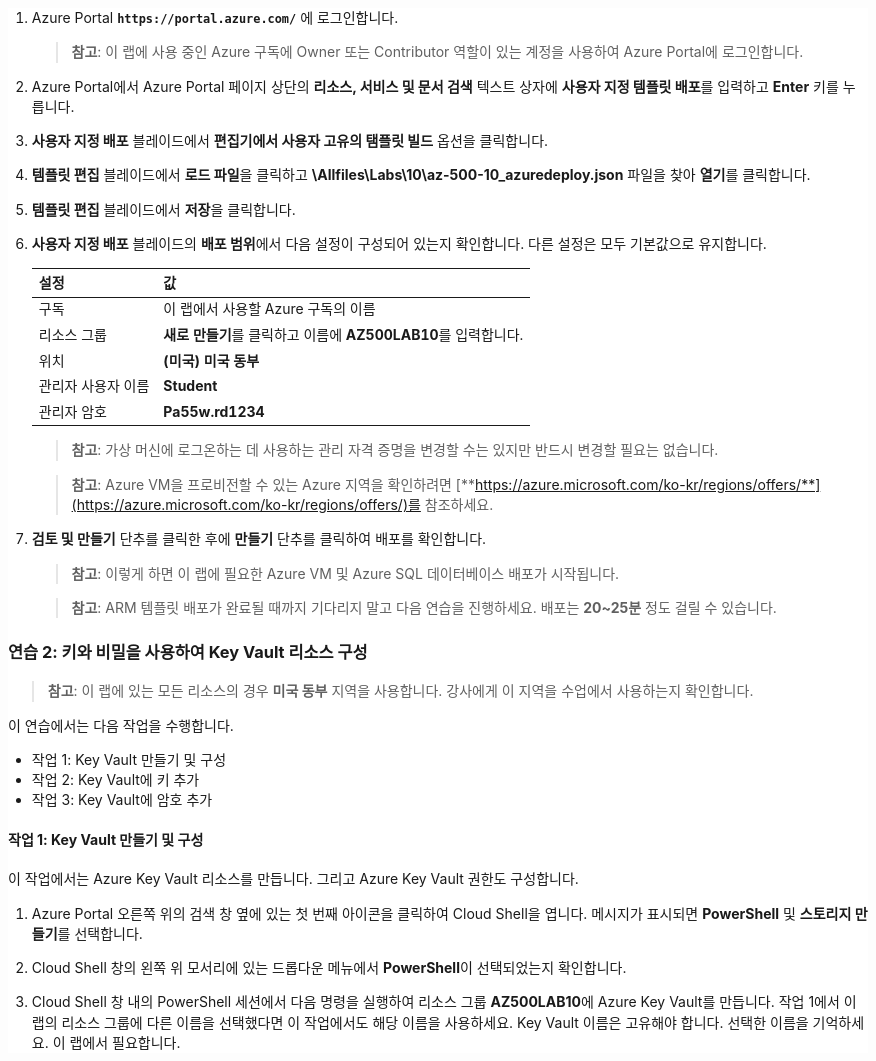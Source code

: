 1. Azure Portal **`https://portal.azure.com/`** 에 로그인합니다.

    >**참고**: 이 랩에 사용 중인 Azure 구독에 Owner 또는 Contributor 역할이 있는 계정을 사용하여 Azure Portal에 로그인합니다.

1. Azure Portal에서 Azure Portal 페이지 상단의 **리소스, 서비스 및 문서 검색** 텍스트 상자에 **사용자 지정 템플릿 배포**를 입력하고 **Enter** 키를 누릅니다.

1. **사용자 지정 배포** 블레이드에서 **편집기에서 사용자 고유의 탬플릿 빌드** 옵션을 클릭합니다.

1. **템플릿 편집** 블레이드에서 **로드 파일**을 클릭하고 **\\Allfiles\\Labs\\10\\az-500-10_azuredeploy.json** 파일을 찾아 **열기**를 클릭합니다.

1. **템플릿 편집** 블레이드에서 **저장**을 클릭합니다.

1. **사용자 지정 배포** 블레이드의 **배포 범위**에서 다음 설정이 구성되어 있는지 확인합니다. 다른 설정은 모두 기본값으로 유지합니다.

   |설정|값|
   |---|---|
   |구독|이 랩에서 사용할 Azure 구독의 이름|
   |리소스 그룹|**새로 만들기**를 클릭하고 이름에 **AZ500LAB10**를 입력합니다.|
   |위치|**(미국) 미국 동부**|
   |관리자 사용자 이름|**Student**|
   |관리자 암호|**Pa55w.rd1234**|
   
    >**참고**: 가상 머신에 로그온하는 데 사용하는 관리 자격 증명을 변경할 수는 있지만 반드시 변경할 필요는 없습니다.

    >**참고**: Azure VM을 프로비전할 수 있는 Azure 지역을 확인하려면 [**https://azure.microsoft.com/ko-kr/regions/offers/**](https://azure.microsoft.com/ko-kr/regions/offers/)를 참조하세요.

1. **검토 및 만들기** 단추를 클릭한 후에 **만들기** 단추를 클릭하여 배포를 확인합니다. 

    >**참고**: 이렇게 하면 이 랩에 필요한 Azure VM 및 Azure SQL 데이터베이스 배포가 시작됩니다. 

    >**참고**: ARM 템플릿 배포가 완료될 때까지 기다리지 말고 다음 연습을 진행하세요. 배포는 **20~25분** 정도 걸릴 수 있습니다. 

### 연습 2: 키와 비밀을 사용하여 Key Vault 리소스 구성

>**참고**: 이 랩에 있는 모든 리소스의 경우 **미국 동부** 지역을 사용합니다. 강사에게 이 지역을 수업에서 사용하는지 확인합니다. 

이 연습에서는 다음 작업을 수행합니다.

- 작업 1: Key Vault 만들기 및 구성
- 작업 2: Key Vault에 키 추가
- 작업 3: Key Vault에 암호 추가

#### 작업 1: Key Vault 만들기 및 구성

이 작업에서는 Azure Key Vault 리소스를 만듭니다. 그리고 Azure Key Vault 권한도 구성합니다.

1. Azure Portal 오른쪽 위의 검색 창 옆에 있는 첫 번째 아이콘을 클릭하여 Cloud Shell을 엽니다. 메시지가 표시되면 **PowerShell** 및 **스토리지 만들기**를 선택합니다.

1. Cloud Shell 창의 왼쪽 위 모서리에 있는 드롭다운 메뉴에서 **PowerShell**이 선택되었는지 확인합니다.

1. Cloud Shell 창 내의 PowerShell 세션에서 다음 명령을 실행하여 리소스 그룹 **AZ500LAB10**에 Azure Key Vault를 만듭니다. 작업 1에서 이 랩의 리소스 그룹에 다른 이름을 선택했다면 이 작업에서도 해당 이름을 사용하세요. Key Vault 이름은 고유해야 합니다. 선택한 이름을 기억하세요. 이 랩에서 필요합니다.  
